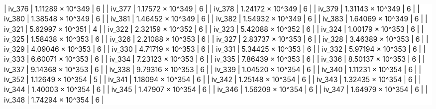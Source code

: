 | iv_376 | 1.11289 × 10^349 | 6 |
| iv_377 | 1.17572 × 10^349 | 6 |
| iv_378 | 1.24172 × 10^349 | 6 |
| iv_379 | 1.31143 × 10^349 | 6 |
| iv_380 | 1.38548 × 10^349 | 6 |
| iv_381 | 1.46452 × 10^349 | 6 |
| iv_382 | 1.54932 × 10^349 | 6 |
| iv_383 | 1.64069 × 10^349 | 6 |
| iv_321 | 5.62997 × 10^351 | 4 |
| iv_322 | 2.32159 × 10^352 | 6 |
| iv_323 | 5.42088 × 10^352 | 6 |
| iv_324 | 1.00179 × 10^353 | 6 |
| iv_325 | 1.58438 × 10^353 | 6 |
| iv_326 | 2.21088 × 10^353 | 6 |
| iv_327 | 2.83737 × 10^353 | 6 |
| iv_328 | 3.46389 × 10^353 | 6 |
| iv_329 | 4.09046 × 10^353 | 6 |
| iv_330 | 4.71719 × 10^353 | 6 |
| iv_331 | 5.34425 × 10^353 | 6 |
| iv_332 | 5.97194 × 10^353 | 6 |
| iv_333 | 6.60071 × 10^353 | 6 |
| iv_334 | 7.23123 × 10^353 | 6 |
| iv_335 | 7.86439 × 10^353 | 6 |
| iv_336 | 8.50137 × 10^353 | 6 |
| iv_337 | 9.14368 × 10^353 | 6 |
| iv_338 | 9.79316 × 10^353 | 6 |
| iv_339 | 1.04520 × 10^354 | 6 |
| iv_340 | 1.11231 × 10^354 | 6 |
| iv_352 | 1.12649 × 10^354 | 5 |
| iv_341 | 1.18094 × 10^354 | 6 |
| iv_342 | 1.25148 × 10^354 | 6 |
| iv_343 | 1.32435 × 10^354 | 6 |
| iv_344 | 1.40003 × 10^354 | 6 |
| iv_345 | 1.47907 × 10^354 | 6 |
| iv_346 | 1.56209 × 10^354 | 6 |
| iv_347 | 1.64979 × 10^354 | 6 |
| iv_348 | 1.74294 × 10^354 | 6 |
